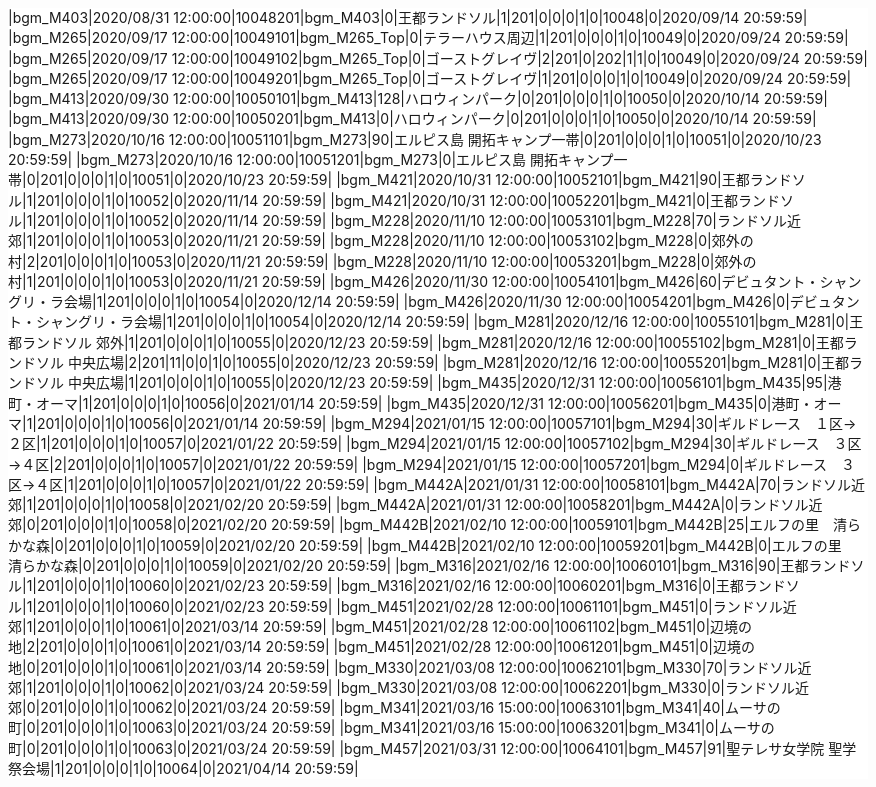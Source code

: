 |bgm_M403|2020/08/31 12:00:00|10048201|bgm_M403|0|王都ランドソル|1|201|0|0|0|1|0|10048|0|2020/09/14 20:59:59|
|bgm_M265|2020/09/17 12:00:00|10049101|bgm_M265_Top|0|テラーハウス周辺|1|201|0|0|0|1|0|10049|0|2020/09/24 20:59:59|
|bgm_M265|2020/09/17 12:00:00|10049102|bgm_M265_Top|0|ゴーストグレイヴ|2|201|0|202|1|1|0|10049|0|2020/09/24 20:59:59|
|bgm_M265|2020/09/17 12:00:00|10049201|bgm_M265_Top|0|ゴーストグレイヴ|1|201|0|0|0|1|0|10049|0|2020/09/24 20:59:59|
|bgm_M413|2020/09/30 12:00:00|10050101|bgm_M413|128|ハロウィンパーク|0|201|0|0|0|1|0|10050|0|2020/10/14 20:59:59|
|bgm_M413|2020/09/30 12:00:00|10050201|bgm_M413|0|ハロウィンパーク|0|201|0|0|0|1|0|10050|0|2020/10/14 20:59:59|
|bgm_M273|2020/10/16 12:00:00|10051101|bgm_M273|90|エルピス島 開拓キャンプ一帯|0|201|0|0|0|1|0|10051|0|2020/10/23 20:59:59|
|bgm_M273|2020/10/16 12:00:00|10051201|bgm_M273|0|エルピス島 開拓キャンプ一帯|0|201|0|0|0|1|0|10051|0|2020/10/23 20:59:59|
|bgm_M421|2020/10/31 12:00:00|10052101|bgm_M421|90|王都ランドソル|1|201|0|0|0|1|0|10052|0|2020/11/14 20:59:59|
|bgm_M421|2020/10/31 12:00:00|10052201|bgm_M421|0|王都ランドソル|1|201|0|0|0|1|0|10052|0|2020/11/14 20:59:59|
|bgm_M228|2020/11/10 12:00:00|10053101|bgm_M228|70|ランドソル近郊|1|201|0|0|0|1|0|10053|0|2020/11/21 20:59:59|
|bgm_M228|2020/11/10 12:00:00|10053102|bgm_M228|0|郊外の村|2|201|0|0|0|1|0|10053|0|2020/11/21 20:59:59|
|bgm_M228|2020/11/10 12:00:00|10053201|bgm_M228|0|郊外の村|1|201|0|0|0|1|0|10053|0|2020/11/21 20:59:59|
|bgm_M426|2020/11/30 12:00:00|10054101|bgm_M426|60|デビュタント・シャングリ・ラ会場|1|201|0|0|0|1|0|10054|0|2020/12/14 20:59:59|
|bgm_M426|2020/11/30 12:00:00|10054201|bgm_M426|0|デビュタント・シャングリ・ラ会場|1|201|0|0|0|1|0|10054|0|2020/12/14 20:59:59|
|bgm_M281|2020/12/16 12:00:00|10055101|bgm_M281|0|王都ランドソル 郊外|1|201|0|0|0|1|0|10055|0|2020/12/23 20:59:59|
|bgm_M281|2020/12/16 12:00:00|10055102|bgm_M281|0|王都ランドソル 中央広場|2|201|11|0|0|1|0|10055|0|2020/12/23 20:59:59|
|bgm_M281|2020/12/16 12:00:00|10055201|bgm_M281|0|王都ランドソル 中央広場|1|201|0|0|0|1|0|10055|0|2020/12/23 20:59:59|
|bgm_M435|2020/12/31 12:00:00|10056101|bgm_M435|95|港町・オーマ|1|201|0|0|0|1|0|10056|0|2021/01/14 20:59:59|
|bgm_M435|2020/12/31 12:00:00|10056201|bgm_M435|0|港町・オーマ|1|201|0|0|0|1|0|10056|0|2021/01/14 20:59:59|
|bgm_M294|2021/01/15 12:00:00|10057101|bgm_M294|30|ギルドレース　１区→２区|1|201|0|0|0|1|0|10057|0|2021/01/22 20:59:59|
|bgm_M294|2021/01/15 12:00:00|10057102|bgm_M294|30|ギルドレース　３区→４区|2|201|0|0|0|1|0|10057|0|2021/01/22 20:59:59|
|bgm_M294|2021/01/15 12:00:00|10057201|bgm_M294|0|ギルドレース　３区→４区|1|201|0|0|0|1|0|10057|0|2021/01/22 20:59:59|
|bgm_M442A|2021/01/31 12:00:00|10058101|bgm_M442A|70|ランドソル近郊|1|201|0|0|0|1|0|10058|0|2021/02/20 20:59:59|
|bgm_M442A|2021/01/31 12:00:00|10058201|bgm_M442A|0|ランドソル近郊|0|201|0|0|0|1|0|10058|0|2021/02/20 20:59:59|
|bgm_M442B|2021/02/10 12:00:00|10059101|bgm_M442B|25|エルフの里　清らかな森|0|201|0|0|0|1|0|10059|0|2021/02/20 20:59:59|
|bgm_M442B|2021/02/10 12:00:00|10059201|bgm_M442B|0|エルフの里　清らかな森|0|201|0|0|0|1|0|10059|0|2021/02/20 20:59:59|
|bgm_M316|2021/02/16 12:00:00|10060101|bgm_M316|90|王都ランドソル|1|201|0|0|0|1|0|10060|0|2021/02/23 20:59:59|
|bgm_M316|2021/02/16 12:00:00|10060201|bgm_M316|0|王都ランドソル|1|201|0|0|0|1|0|10060|0|2021/02/23 20:59:59|
|bgm_M451|2021/02/28 12:00:00|10061101|bgm_M451|0|ランドソル近郊|1|201|0|0|0|1|0|10061|0|2021/03/14 20:59:59|
|bgm_M451|2021/02/28 12:00:00|10061102|bgm_M451|0|辺境の地|2|201|0|0|0|1|0|10061|0|2021/03/14 20:59:59|
|bgm_M451|2021/02/28 12:00:00|10061201|bgm_M451|0|辺境の地|0|201|0|0|0|1|0|10061|0|2021/03/14 20:59:59|
|bgm_M330|2021/03/08 12:00:00|10062101|bgm_M330|70|ランドソル近郊|1|201|0|0|0|1|0|10062|0|2021/03/24 20:59:59|
|bgm_M330|2021/03/08 12:00:00|10062201|bgm_M330|0|ランドソル近郊|0|201|0|0|0|1|0|10062|0|2021/03/24 20:59:59|
|bgm_M341|2021/03/16 15:00:00|10063101|bgm_M341|40|ムーサの町|0|201|0|0|0|1|0|10063|0|2021/03/24 20:59:59|
|bgm_M341|2021/03/16 15:00:00|10063201|bgm_M341|0|ムーサの町|0|201|0|0|0|1|0|10063|0|2021/03/24 20:59:59|
|bgm_M457|2021/03/31 12:00:00|10064101|bgm_M457|91|聖テレサ女学院 聖学祭会場|1|201|0|0|0|1|0|10064|0|2021/04/14 20:59:59|